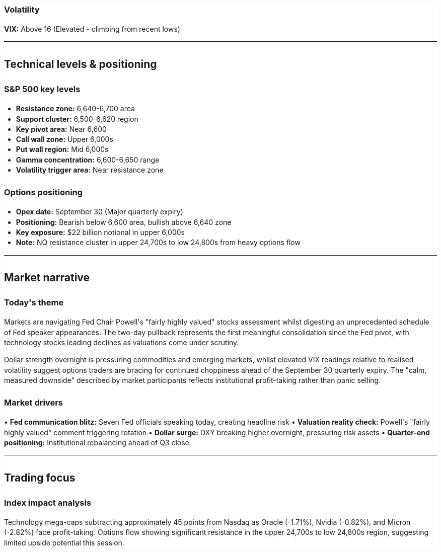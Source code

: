 ### Volatility
**VIX:** Above 16 (Elevated - climbing from recent lows)

---

## Technical levels & positioning

### S&P 500 key levels
- **Resistance zone:** 6,640-6,700 area
- **Support cluster:** 6,500-6,620 region
- **Key pivot area:** Near 6,600
- **Call wall zone:** Upper 6,000s
- **Put wall region:** Mid 6,000s
- **Gamma concentration:** 6,600-6,650 range
- **Volatility trigger area:** Near resistance zone

### Options positioning
- **Opex date:** September 30 (Major quarterly expiry)
- **Positioning:** Bearish below 6,600 area, bullish above 6,640 zone
- **Key exposure:** $22 billion notional in upper 6,000s
- **Note:** NQ resistance cluster in upper 24,700s to low 24,800s from heavy options flow

---

## Market narrative

### Today's theme
Markets are navigating Fed Chair Powell's "fairly highly valued" stocks assessment whilst digesting an unprecedented schedule of Fed speaker appearances. The two-day pullback represents the first meaningful consolidation since the Fed pivot, with technology stocks leading declines as valuations come under scrutiny.

Dollar strength overnight is pressuring commodities and emerging markets, whilst elevated VIX readings relative to realised volatility suggest options traders are bracing for continued choppiness ahead of the September 30 quarterly expiry. The "calm, measured downside" described by market participants reflects institutional profit-taking rather than panic selling.

### Market drivers
• **Fed communication blitz:** Seven Fed officials speaking today, creating headline risk
• **Valuation reality check:** Powell's "fairly highly valued" comment triggering rotation
• **Dollar surge:** DXY breaking higher overnight, pressuring risk assets
• **Quarter-end positioning:** Institutional rebalancing ahead of Q3 close

---

## Trading focus

### Index impact analysis
Technology mega-caps subtracting approximately 45 points from Nasdaq as Oracle (-1.71%), Nvidia (-0.82%), and Micron (-2.82%) face profit-taking. Options flow showing significant resistance in the upper 24,700s to low 24,800s region, suggesting limited upside potential this session.
